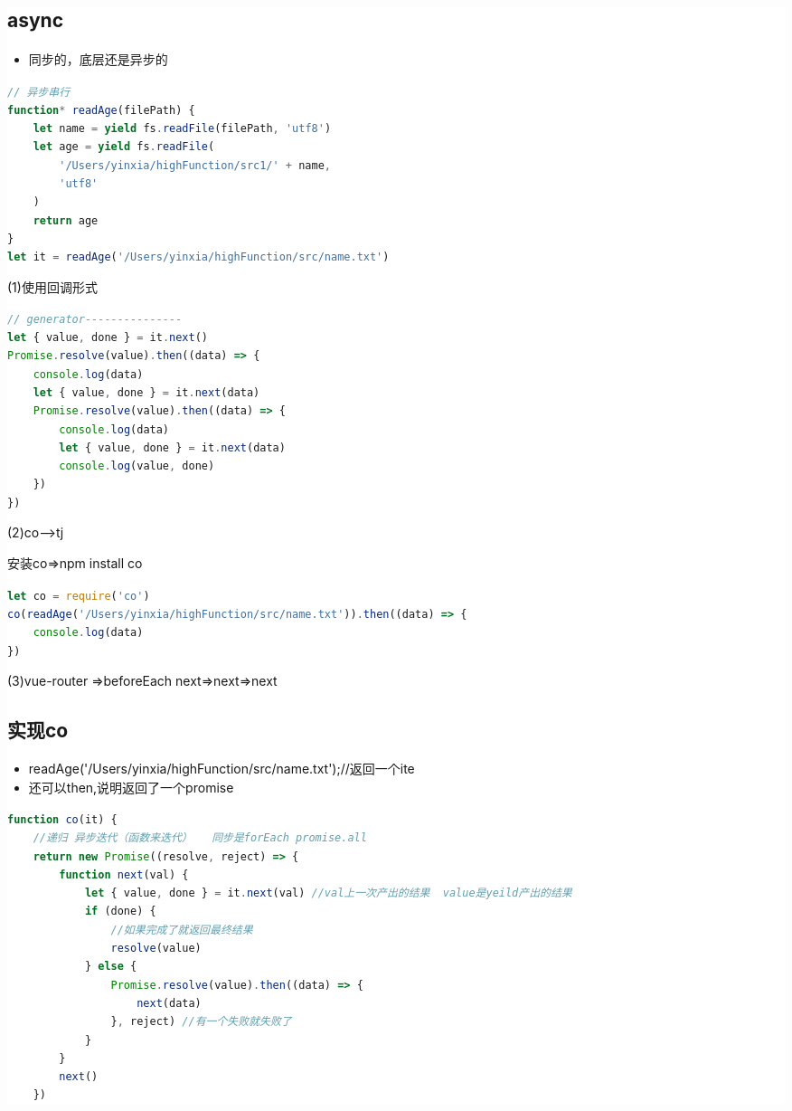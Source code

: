 ## async

-   同步的，底层还是异步的

```js
// 异步串行
function* readAge(filePath) {
    let name = yield fs.readFile(filePath, 'utf8')
    let age = yield fs.readFile(
        '/Users/yinxia/highFunction/src1/' + name,
        'utf8'
    )
    return age
}
let it = readAge('/Users/yinxia/highFunction/src/name.txt')
```

(1)使用回调形式

```js
// generator---------------
let { value, done } = it.next()
Promise.resolve(value).then((data) => {
    console.log(data)
    let { value, done } = it.next(data)
    Promise.resolve(value).then((data) => {
        console.log(data)
        let { value, done } = it.next(data)
        console.log(value, done)
    })
})
```

(2)co-->tj

安装co=>npm install co

```js
let co = require('co')
co(readAge('/Users/yinxia/highFunction/src/name.txt')).then((data) => {
    console.log(data)
})
```

(3)vue-router =>beforeEach next=>next=>next

## 实现co

-   readAge('/Users/yinxia/highFunction/src/name.txt');//返回一个ite
-   还可以then,说明返回了一个promise

```js
function co(it) {
    //递归 异步迭代（函数来迭代）   同步是forEach promise.all
    return new Promise((resolve, reject) => {
        function next(val) {
            let { value, done } = it.next(val) //val上一次产出的结果  value是yeild产出的结果
            if (done) {
                //如果完成了就返回最终结果
                resolve(value)
            } else {
                Promise.resolve(value).then((data) => {
                    next(data)
                }, reject) //有一个失败就失败了
            }
        }
        next()
    })
```